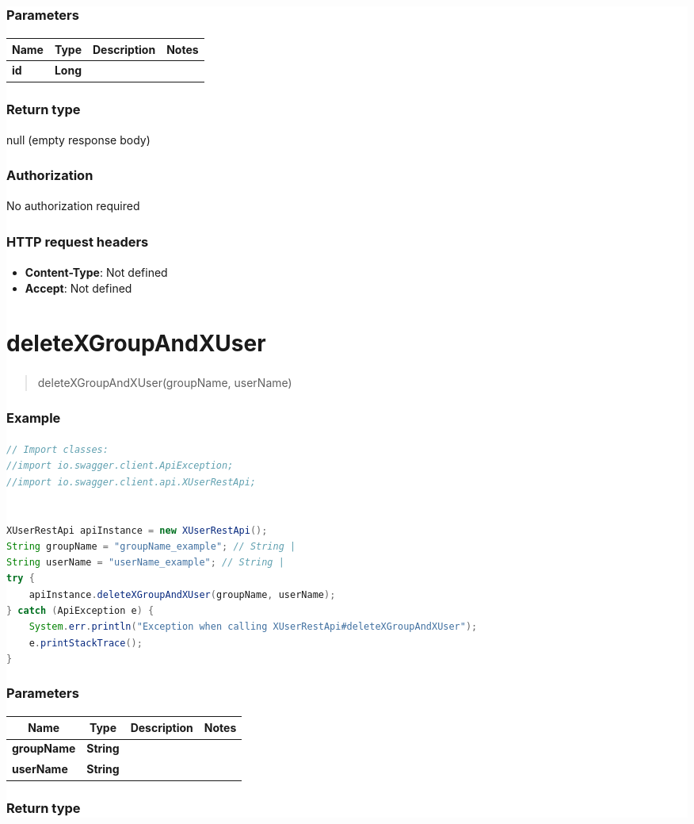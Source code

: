 ### Parameters

Name | Type | Description  | Notes
------------- | ------------- | ------------- | -------------
 **id** | **Long**|  |

### Return type

null (empty response body)

### Authorization

No authorization required

### HTTP request headers

 - **Content-Type**: Not defined
 - **Accept**: Not defined

<a name="deleteXGroupAndXUser"></a>
# **deleteXGroupAndXUser**
> deleteXGroupAndXUser(groupName, userName)





### Example
```java
// Import classes:
//import io.swagger.client.ApiException;
//import io.swagger.client.api.XUserRestApi;


XUserRestApi apiInstance = new XUserRestApi();
String groupName = "groupName_example"; // String | 
String userName = "userName_example"; // String | 
try {
    apiInstance.deleteXGroupAndXUser(groupName, userName);
} catch (ApiException e) {
    System.err.println("Exception when calling XUserRestApi#deleteXGroupAndXUser");
    e.printStackTrace();
}
```

### Parameters

Name | Type | Description  | Notes
------------- | ------------- | ------------- | -------------
 **groupName** | **String**|  |
 **userName** | **String**|  |

### Return type

